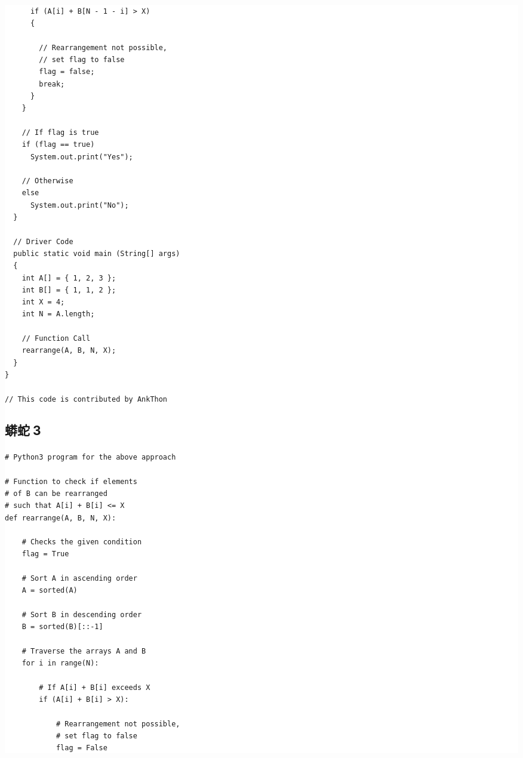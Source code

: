 ```
      if (A[i] + B[N - 1 - i] > X)
      {

        // Rearrangement not possible,
        // set flag to false
        flag = false;
        break;
      }
    }

    // If flag is true
    if (flag == true)
      System.out.print("Yes");

    // Otherwise
    else
      System.out.print("No");
  }

  // Driver Code
  public static void main (String[] args)
  {
    int A[] = { 1, 2, 3 };
    int B[] = { 1, 1, 2 };
    int X = 4;
    int N = A.length;

    // Function Call
    rearrange(A, B, N, X);
  }
}

// This code is contributed by AnkThon
```

## 蟒蛇 3

```
# Python3 program for the above approach

# Function to check if elements
# of B can be rearranged
# such that A[i] + B[i] <= X
def rearrange(A, B, N, X):

    # Checks the given condition
    flag = True

    # Sort A in ascending order
    A = sorted(A)

    # Sort B in descending order
    B = sorted(B)[::-1]

    # Traverse the arrays A and B
    for i in range(N):

        # If A[i] + B[i] exceeds X
        if (A[i] + B[i] > X):

            # Rearrangement not possible,
            # set flag to false
            flag = False
```